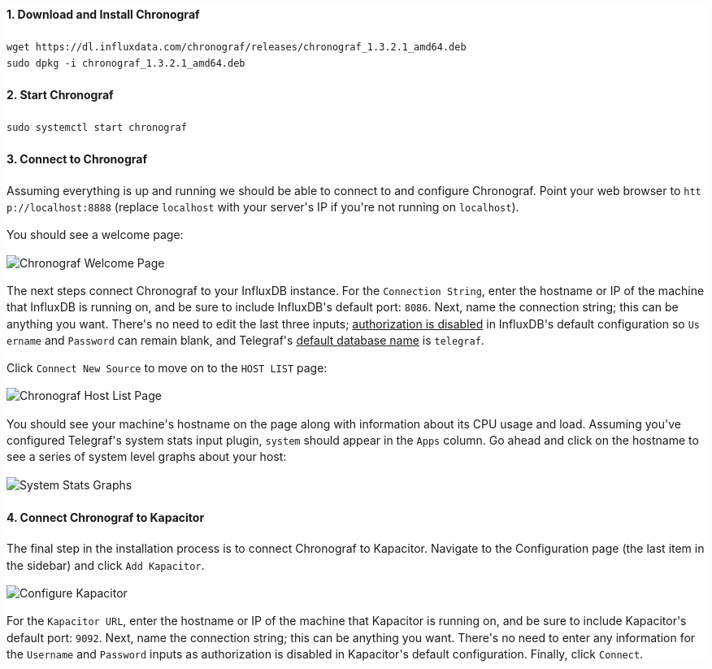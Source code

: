 #### 1. Download and Install Chronograf
```
wget https://dl.influxdata.com/chronograf/releases/chronograf_1.3.2.1_amd64.deb
sudo dpkg -i chronograf_1.3.2.1_amd64.deb
```

#### 2. Start Chronograf
```
sudo systemctl start chronograf
```

#### 3. Connect to Chronograf
Assuming everything is up and running we should be able to connect to and configure Chronograf.
Point your web browser to `http://localhost:8888` (replace `localhost` with your server's IP if you're not running on `localhost`).

You should see a welcome page:

![Chronograf Welcome Page](/img/chronograf/v1.3/welcome-page.png)

The next steps connect Chronograf to your InfluxDB instance.
For the `Connection String`, enter the hostname or IP of the machine that InfluxDB is running on, and be sure to include InfluxDB's default port: `8086`.
Next, name the connection string; this can be anything you want.
There's no need to edit the last three inputs; [authorization is disabled](https://docs.influxdata.com/influxdb/v1.2/administration/config/#auth-enabled-false) in InfluxDB's default configuration so `Username` and `Password` can remain blank, and Telegraf's [default database name](https://github.com/influxdata/telegraf/blob/master/etc/telegraf.conf#L89) is `telegraf`.

Click `Connect New Source` to move on to the `HOST LIST` page:

![Chronograf Host List Page](/img/chronograf/v1.3/gs-host-list.png)

You should see your machine's hostname on the page along with information about its CPU usage and load.
Assuming you've configured Telegraf's system stats input plugin, `system` should appear in the `Apps` column.
Go ahead and click on the hostname to see a series of system level graphs about
your host:

![System Stats Graphs](/img/chronograf/v1.3/gs-system-dashboard.png)

#### 4. Connect Chronograf to Kapacitor

The final step in the installation process is to connect Chronograf to Kapacitor.
Navigate to the Configuration page (the last item in the sidebar) and click `Add Kapacitor`.

![Configure Kapacitor](/img/chronograf/v1.3/gs-configure-kapacitor.png)

For the `Kapacitor URL`, enter the hostname or IP of the machine that Kapacitor is running on, and be sure to include Kapacitor's default port: `9092`.
Next, name the connection string; this can be anything you want.
There's no need to enter any information for the `Username` and `Password` inputs as authorization is disabled in Kapacitor's default configuration.
Finally, click `Connect`.

